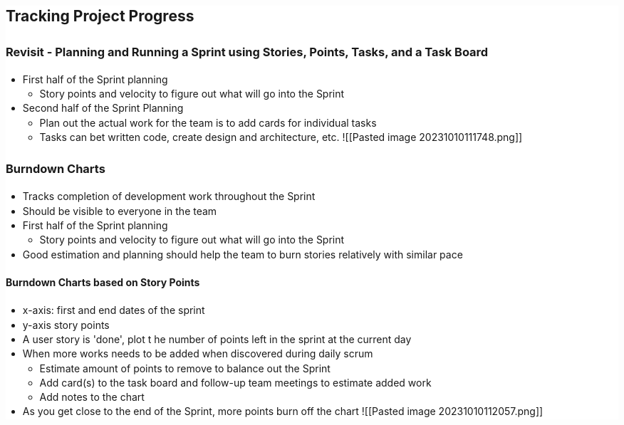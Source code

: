 ## Tracking Project Progress
### Revisit - Planning and Running a Sprint using Stories, Points, Tasks, and a Task Board
- First half of the Sprint planning
	- Story points and velocity to figure out what will go into the Sprint
- Second half of the Sprint Planning
	- Plan out the actual work for the team is to add cards for individual tasks
	- Tasks can bet written code, create design and architecture, etc.
![[Pasted image 20231010111748.png]]
### Burndown Charts
- Tracks completion of development work throughout the Sprint
- Should be visible to everyone in the team
- First half of the Sprint planning
	- Story points and velocity to figure out what will go into the Sprint
- Good estimation and planning should help the team to burn stories relatively with similar pace
#### Burndown Charts based on Story Points
- x-axis: first and end dates of the sprint
- y-axis story points
- A user story is 'done', plot t he number of points left in the sprint at the current day
- When more works needs to be added when discovered during daily scrum
	- Estimate amount of points to remove to balance out the Sprint
	- Add card(s) to the task board and follow-up team meetings to estimate added work
	- Add notes to the chart
- As you get close to the end of the Sprint, more points burn off the chart
![[Pasted image 20231010112057.png]]
